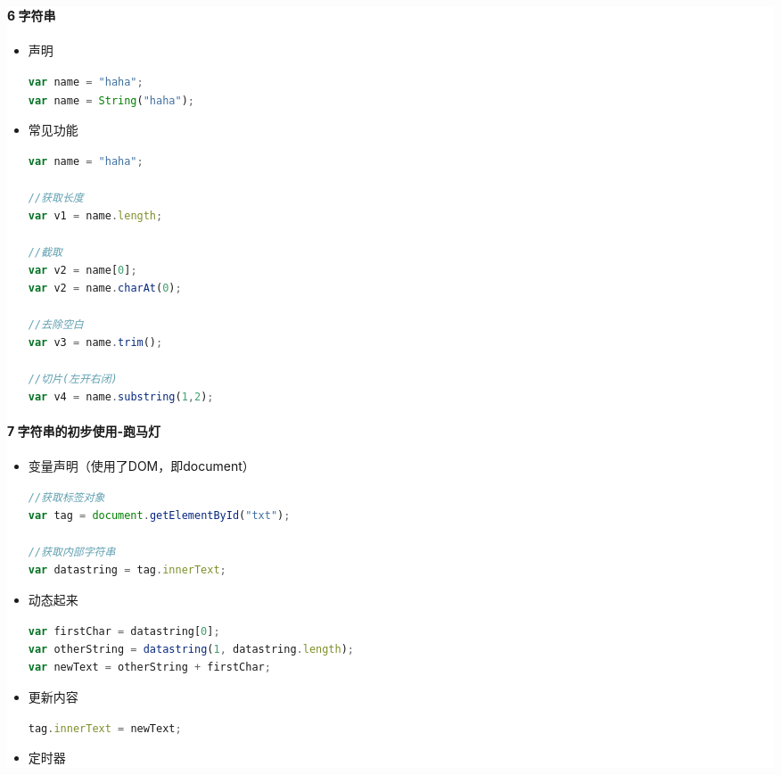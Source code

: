 

#### 6 字符串

- 声明

    ```javascript
    var name = "haha";
    var name = String("haha");
    ```

- 常见功能

  ```js
  var name = "haha";
  
  //获取长度
  var v1 = name.length;
  
  //截取
  var v2 = name[0];
  var v2 = name.charAt(0);
  
  //去除空白
  var v3 = name.trim();
  
  //切片(左开右闭)
  var v4 = name.substring(1,2);
  ```

  

#### 7 字符串的初步使用-跑马灯

- 变量声明（使用了DOM，即document）

    ```js
    //获取标签对象
    var tag = document.getElementById("txt");
    
    //获取内部字符串
    var datastring = tag.innerText;
    ```

- 动态起来

  ```js
  var firstChar = datastring[0];
  var otherString = datastring(1, datastring.length);
  var newText = otherString + firstChar;
  ```

- 更新内容

  ```js
  tag.innerText = newText;
  ```

- 定时器
